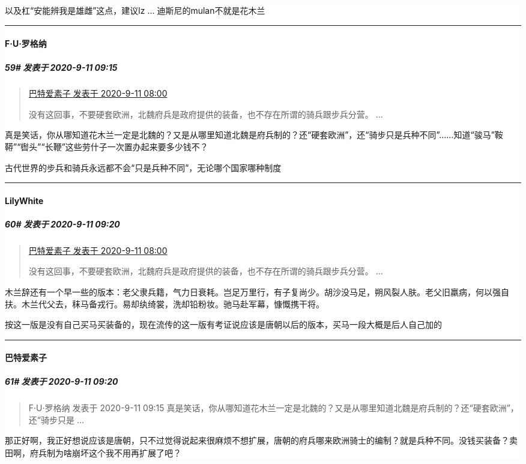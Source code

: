 以及杠“安能辨我是雄雌”这点，建议lz ...</blockquote>
迪斯尼的mulan不就是花木兰







-----

####  F·U·罗格纳  
##### 59#       发表于 2020-9-11 09:15



<blockquote><a href="httphttps://bbs.saraba1st.com/2b/forum.php?mod=redirect&amp;goto=findpost&amp;pid=48702526&amp;ptid=1959300" target="_blank">巴特爱素子 发表于 2020-9-11 08:00</a>

没有这回事，不要硬套欧洲，北魏府兵是政府提供的装备，也不存在所谓的骑兵跟步兵分营。 ...</blockquote>
真是笑话，你从哪知道花木兰一定是北魏的？又是从哪里知道北魏是府兵制的？还“硬套欧洲”，还“骑步只是兵种不同”……知道“骏马”鞍鞯”“辔头”“长鞭”这些劳什子一次置办起来要多少钱不？


古代世界的步兵和骑兵永远都不会“只是兵种不同”，无论哪个国家哪种制度







-----

####  LilyWhite  
##### 60#       发表于 2020-9-11 09:20



<blockquote><a href="httphttps://bbs.saraba1st.com/2b/forum.php?mod=redirect&amp;goto=findpost&amp;pid=48702526&amp;ptid=1959300" target="_blank">巴特爱素子 发表于 2020-9-11 08:00</a>

没有这回事，不要硬套欧洲，北魏府兵是政府提供的装备，也不存在所谓的骑兵跟步兵分营。 ...</blockquote>
木兰辞还有一个早一些的版本：老父隶兵籍，气力日衰耗。岂足万里行，有子复尚少。胡沙没马足，朔风裂人肤。老父旧羸病，何以强自扶。木兰代父去，秣马备戎行。易却纨绮裳，洗却铅粉妆。驰马赴军幕，慷慨携干将。


按这一版是没有自己买马买装备的，现在流传的这一版有考证说应该是唐朝以后的版本，买马一段大概是后人自己加的







-----

####  巴特爱素子  
##### 61#       发表于 2020-9-11 09:20



<blockquote>F·U·罗格纳 发表于 2020-9-11 09:15
真是笑话，你从哪知道花木兰一定是北魏的？又是从哪里知道北魏是府兵制的？还“硬套欧洲”，还“骑步只是 ...</blockquote>
那正好啊，我正好想说应该是唐朝，只不过觉得说起来很麻烦不想扩展，唐朝的府兵哪来欧洲骑士的编制？就是兵种不同。没钱买装备？卖田啊，府兵制为啥崩坏这个我不用再扩展了吧？




